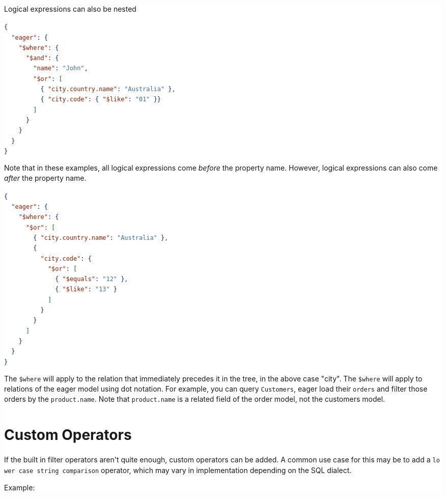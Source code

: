 Logical expressions can also be nested
```json
{
  "eager": {
    "$where": {
      "$and": {
        "name": "John",
        "$or": [
          { "city.country.name": "Australia" },
          { "city.code": { "$like": "01" }}
        ]
      }
    }
  }
}
```

Note that in these examples, all logical expressions come _before_ the property name. However, logical expressions can also come _after_ the property name.

```json
{
  "eager": {
    "$where": {
      "$or": [
        { "city.country.name": "Australia" },
        {
          "city.code": {
            "$or": [
              { "$equals": "12" },
              { "$like": "13" }
            ]
          }
        }
      ]
    }
  }
}
```

The `$where` will apply to the relation that immediately precedes it in the tree, in the above case "city". The `$where` will apply to relations of the eager model using dot notation. For example, you can query `Customers`, eager load their `orders` and filter those orders by the `product.name`. Note that `product.name` is a related field of the order model, not the customers model.

# Custom Operators

If the built in filter operators aren't quite enough, custom operators can be added. A common use case for this may be to add a `lower case string comparison` operator, which may vary in implementation depending on the SQL dialect.

Example:
